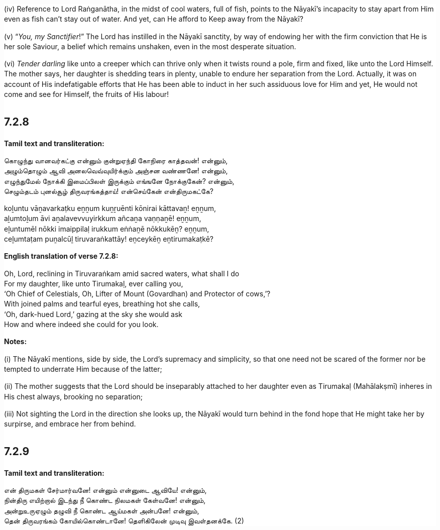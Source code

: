 \(iv\) Reference to Lord Raṅganātha, in the midst of cool waters, full of fish, points to the Nāyakī’s incapacity to stay apart from Him even as fish can’t stay out of water. And yet, can He afford to Keep away from the Nāyakī?

\(v\) “*You, my Sanctifier*!” The Lord has instilled in the Nāyakī sanctity, by way of endowing her with the firm conviction that He is her sole Saviour, a belief which remains unshaken, even in the most desperate situation.

\(vi\) *Tender darling* like unto a creeper which can thrive only when it twists round a pole, firm and fixed, like unto the Lord Himself. The mother says, her daughter is shedding tears in plenty, unable to endure her separation from the Lord. Actually, it was on account of His indefatigable efforts that He has been able to induct in her such assiduous love for Him and yet, He would not come and see for Himself, the fruits of His labour!




## 7.2.8
**Tamil text and transliteration:**

கொழுந்து வானவர்கட்கு என்னும் குன்றுஏந்தி கோநிரை காத்தவன்! என்னும்,  
அழும்தொழும் ஆவி அனலவெவ்வுயிர்க்கும் அஞ்சன வண்ணனே! என்னும்,  
எழுந்துமேல் நோக்கி இமைப்பிலள் இருக்கும் எங்ஙனே நோக்குகேன்? என்னும்,  
செழும்தடம் புனல்சூழ் திருவரங்கத்தாய்! என்செய்கேன் என்திருமகட்கே?

koḻuntu vāṉavarkaṭku eṉṉum kuṉṟuēnti kōnirai kāttavaṉ! eṉṉum,  
aḻumtoḻum āvi aṉalavevvuyirkkum añcaṉa vaṇṇaṉē! eṉṉum,  
eḻuntumēl nōkki imaippilaḷ irukkum eṅṅaṉē nōkkukēṉ? eṉṉum,  
ceḻumtaṭam puṉalcūḻ tiruvaraṅkattāy! eṉceykēṉ eṉtirumakaṭkē?

**English translation of verse 7.2.8:**

Oh, Lord, reclining in Tiruvaraṅkam amid sacred waters, what shall I do  
For my daughter, like unto Tirumakaḷ, ever calling you,  
‘Oh Chief of Celestials, Oh, Lifter of Mount (Govardhan) and Protector of cows,’?  
With joined palms and tearful eyes, breathing hot she calls,  
‘Oh, dark-hued Lord,’ gazing at the sky she would ask  
How and where indeed she could for you look.

**Notes:**

\(i\) The Nāyakī mentions, side by side, the Lord’s supremacy and simplicity, so that one need not be scared of the former nor be tempted to underrate Him because of the latter;

\(ii\) The mother suggests that the Lord should be inseparably attached to her daughter even as Tirumakaḷ (Mahālakṣmī) inheres in His chest always, brooking no separation;

\(iii\) Not sighting the Lord in the direction she looks up, the Nāyakī would turn behind in the fond hope that He might take her by surpirse, and embrace her from behind.




## 7.2.9
**Tamil text and transliteration:**

என் திருமகள் சேர்மார்வனே! என்னும் என்னுடை ஆவியே! என்னும்,  
நின்திரு எயிற்றால் இடந்து நீ கொண்ட நிலமகள் கேள்வனே! என்னும்,  
அன்றுஉருஏழும் தழுவி நீ கொண்ட ஆய்மகள் அன்பனே! என்னும்,  
தென் திருவரங்கம் கோயில்கொண்டானே! தெளிகிலேன் முடிவு இவள்தனக்கே. (2)
